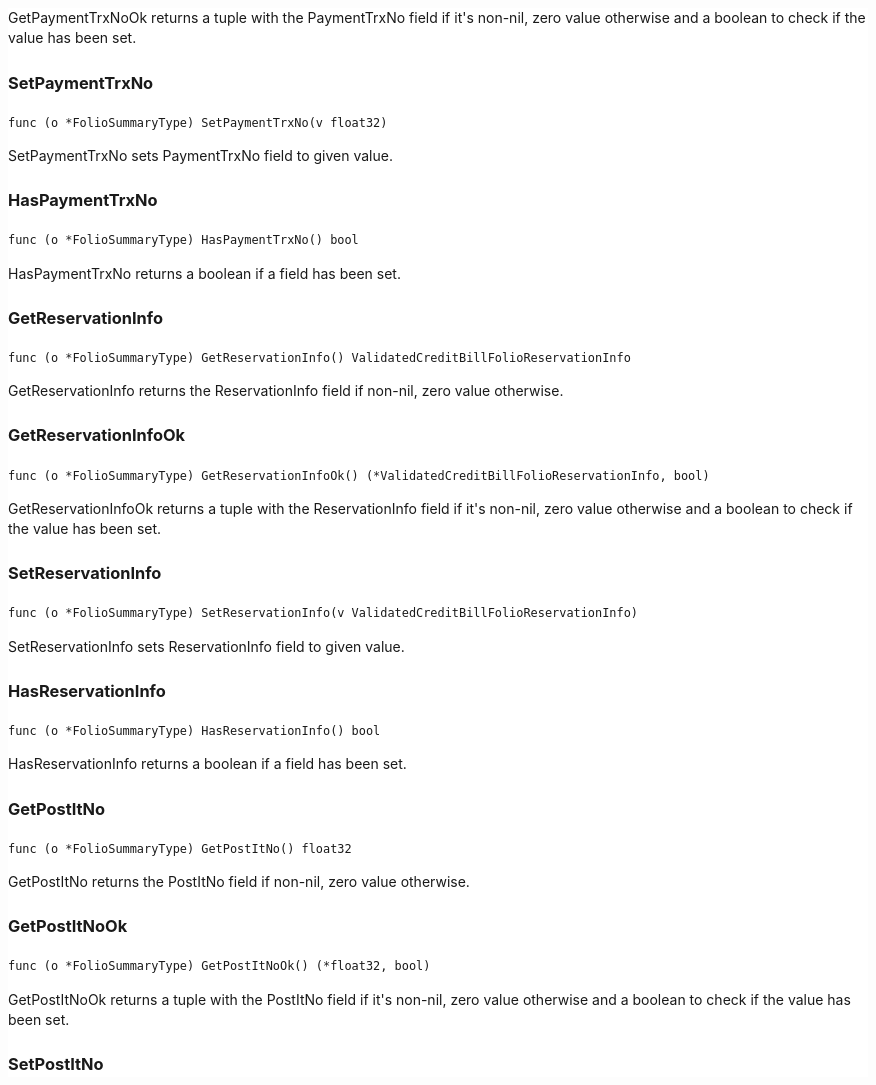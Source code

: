 GetPaymentTrxNoOk returns a tuple with the PaymentTrxNo field if it's non-nil, zero value otherwise
and a boolean to check if the value has been set.

### SetPaymentTrxNo

`func (o *FolioSummaryType) SetPaymentTrxNo(v float32)`

SetPaymentTrxNo sets PaymentTrxNo field to given value.

### HasPaymentTrxNo

`func (o *FolioSummaryType) HasPaymentTrxNo() bool`

HasPaymentTrxNo returns a boolean if a field has been set.

### GetReservationInfo

`func (o *FolioSummaryType) GetReservationInfo() ValidatedCreditBillFolioReservationInfo`

GetReservationInfo returns the ReservationInfo field if non-nil, zero value otherwise.

### GetReservationInfoOk

`func (o *FolioSummaryType) GetReservationInfoOk() (*ValidatedCreditBillFolioReservationInfo, bool)`

GetReservationInfoOk returns a tuple with the ReservationInfo field if it's non-nil, zero value otherwise
and a boolean to check if the value has been set.

### SetReservationInfo

`func (o *FolioSummaryType) SetReservationInfo(v ValidatedCreditBillFolioReservationInfo)`

SetReservationInfo sets ReservationInfo field to given value.

### HasReservationInfo

`func (o *FolioSummaryType) HasReservationInfo() bool`

HasReservationInfo returns a boolean if a field has been set.

### GetPostItNo

`func (o *FolioSummaryType) GetPostItNo() float32`

GetPostItNo returns the PostItNo field if non-nil, zero value otherwise.

### GetPostItNoOk

`func (o *FolioSummaryType) GetPostItNoOk() (*float32, bool)`

GetPostItNoOk returns a tuple with the PostItNo field if it's non-nil, zero value otherwise
and a boolean to check if the value has been set.

### SetPostItNo
